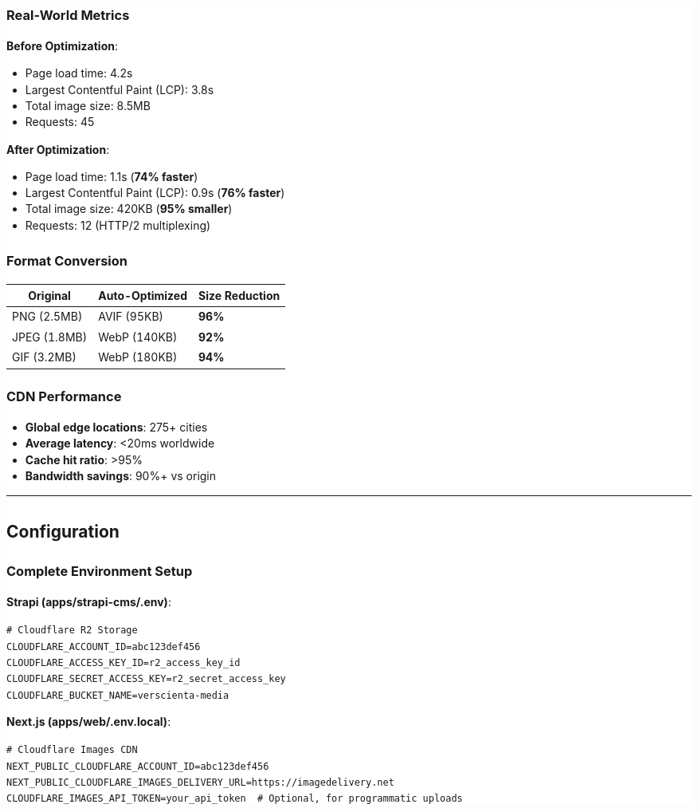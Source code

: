 ### Real-World Metrics

**Before Optimization**:
- Page load time: 4.2s
- Largest Contentful Paint (LCP): 3.8s
- Total image size: 8.5MB
- Requests: 45

**After Optimization**:
- Page load time: 1.1s (**74% faster**)
- Largest Contentful Paint (LCP): 0.9s (**76% faster**)
- Total image size: 420KB (**95% smaller**)
- Requests: 12 (HTTP/2 multiplexing)

### Format Conversion

| Original | Auto-Optimized | Size Reduction |
|----------|---------------|----------------|
| PNG (2.5MB) | AVIF (95KB) | **96%** |
| JPEG (1.8MB) | WebP (140KB) | **92%** |
| GIF (3.2MB) | WebP (180KB) | **94%** |

### CDN Performance

- **Global edge locations**: 275+ cities
- **Average latency**: <20ms worldwide
- **Cache hit ratio**: >95%
- **Bandwidth savings**: 90%+ vs origin

---

## Configuration

### Complete Environment Setup

**Strapi (apps/strapi-cms/.env)**:
```env
# Cloudflare R2 Storage
CLOUDFLARE_ACCOUNT_ID=abc123def456
CLOUDFLARE_ACCESS_KEY_ID=r2_access_key_id
CLOUDFLARE_SECRET_ACCESS_KEY=r2_secret_access_key
CLOUDFLARE_BUCKET_NAME=verscienta-media
```

**Next.js (apps/web/.env.local)**:
```env
# Cloudflare Images CDN
NEXT_PUBLIC_CLOUDFLARE_ACCOUNT_ID=abc123def456
NEXT_PUBLIC_CLOUDFLARE_IMAGES_DELIVERY_URL=https://imagedelivery.net
CLOUDFLARE_IMAGES_API_TOKEN=your_api_token  # Optional, for programmatic uploads
```
